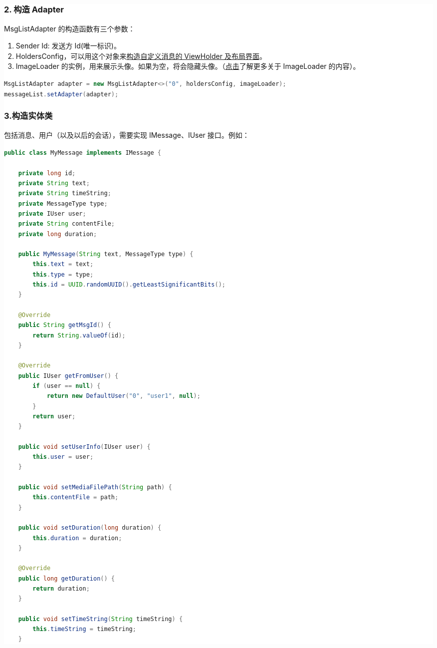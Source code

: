 ### 2. 构造 Adapter
MsgListAdapter 的构造函数有三个参数：

1. Sender Id: 发送方 Id(唯一标识)。
2. HoldersConfig，可以用这个对象来[构造自定义消息的 ViewHolder 及布局界面](./custom_layout_zh.md)。
3. ImageLoader 的实例，用来展示头像。如果为空，将会隐藏头像。（[点击](./image_loader_zh.md)了解更多关于 ImageLoader 的内容）。

```java
MsgListAdapter adapter = new MsgListAdapter<>("0", holdersConfig, imageLoader);
messageList.setAdapter(adapter);
```

### 3.构造实体类
包括消息、用户（以及以后的会话），需要实现 IMessage、IUser 接口。例如：
```java
public class MyMessage implements IMessage {

    private long id;
    private String text;
    private String timeString;
    private MessageType type;
    private IUser user;
    private String contentFile;
    private long duration;

    public MyMessage(String text, MessageType type) {
        this.text = text;
        this.type = type;
        this.id = UUID.randomUUID().getLeastSignificantBits();
    }

    @Override
    public String getMsgId() {
        return String.valueOf(id);
    }

    @Override
    public IUser getFromUser() {
        if (user == null) {
            return new DefaultUser("0", "user1", null);
        }
        return user;
    }

    public void setUserInfo(IUser user) {
        this.user = user;
    }

    public void setMediaFilePath(String path) {
        this.contentFile = path;
    }

    public void setDuration(long duration) {
        this.duration = duration;
    }

    @Override
    public long getDuration() {
        return duration;
    }

    public void setTimeString(String timeString) {
        this.timeString = timeString;
    }
```